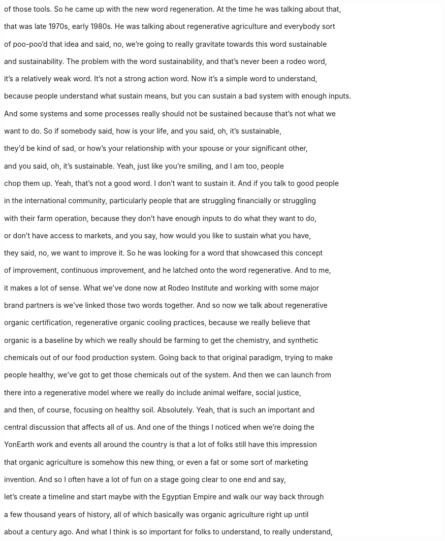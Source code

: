 of those tools. So he came up with the new word regeneration. At the time he was talking about that,

that was late 1970s, early 1980s. He was talking about regenerative agriculture and everybody sort

of poo-poo’d that idea and said, no, we’re going to really gravitate towards this word sustainable

and sustainability. The problem with the word sustainability, and that’s never been a rodeo word,

it’s a relatively weak word. It’s not a strong action word. Now it’s a simple word to understand,

because people understand what sustain means, but you can sustain a bad system with enough inputs.

And some systems and some processes really should not be sustained because that’s not what we

want to do. So if somebody said, how is your life, and you said, oh, it’s sustainable,

they’d be kind of sad, or how’s your relationship with your spouse or your significant other,

and you said, oh, it’s sustainable. Yeah, just like you’re smiling, and I am too, people

chop them up. Yeah, that’s not a good word. I don’t want to sustain it. And if you talk to good people

in the international community, particularly people that are struggling financially or struggling

with their farm operation, because they don’t have enough inputs to do what they want to do,

or don’t have access to markets, and you say, how would you like to sustain what you have,

they said, no, we want to improve it. So he was looking for a word that showcased this concept

of improvement, continuous improvement, and he latched onto the word regenerative. And to me,

it makes a lot of sense. What we’ve done now at Rodeo Institute and working with some major

brand partners is we’ve linked those two words together. And so now we talk about regenerative

organic certification, regenerative organic cooling practices, because we really believe that

organic is a baseline by which we really should be farming to get the chemistry, and synthetic

chemicals out of our food production system. Going back to that original paradigm, trying to make

people healthy, we’ve got to get those chemicals out of the system. And then we can launch from

there into a regenerative model where we really do include animal welfare, social justice,

and then, of course, focusing on healthy soil. Absolutely. Yeah, that is such an important and

central discussion that affects all of us. And one of the things I noticed when we’re doing the

YonEarth work and events all around the country is that a lot of folks still have this impression

that organic agriculture is somehow this new thing, or even a fat or some sort of marketing

invention. And so I often have a lot of fun on a stage going clear to one end and say,

let’s create a timeline and start maybe with the Egyptian Empire and walk our way back through

a few thousand years of history, all of which basically was organic agriculture right up until

about a century ago. And what I think is so important for folks to understand, to really understand,
